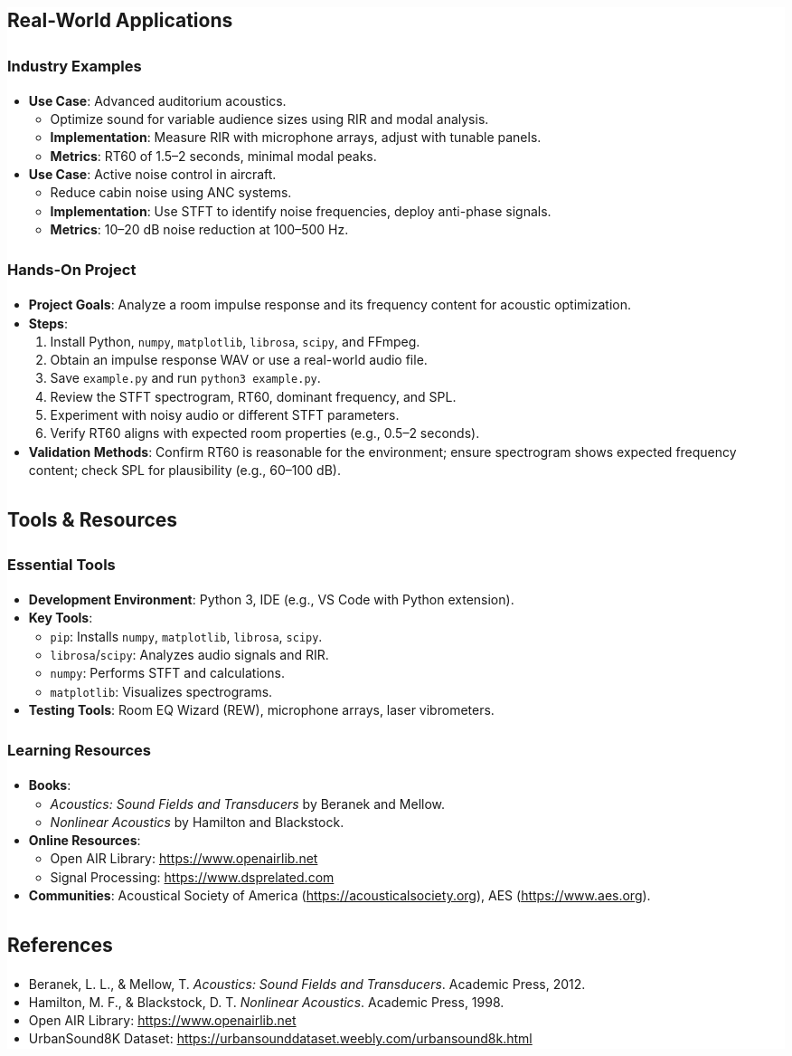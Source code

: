 ## Real-World Applications
### Industry Examples
- **Use Case**: Advanced auditorium acoustics.
  - Optimize sound for variable audience sizes using RIR and modal analysis.
  - **Implementation**: Measure RIR with microphone arrays, adjust with tunable panels.
  - **Metrics**: RT60 of 1.5–2 seconds, minimal modal peaks.
- **Use Case**: Active noise control in aircraft.
  - Reduce cabin noise using ANC systems.
  - **Implementation**: Use STFT to identify noise frequencies, deploy anti-phase signals.
  - **Metrics**: 10–20 dB noise reduction at 100–500 Hz.

### Hands-On Project
- **Project Goals**: Analyze a room impulse response and its frequency content for acoustic optimization.
- **Steps**:
  1. Install Python, `numpy`, `matplotlib`, `librosa`, `scipy`, and FFmpeg.
  2. Obtain an impulse response WAV or use a real-world audio file.
  3. Save `example.py` and run `python3 example.py`.
  4. Review the STFT spectrogram, RT60, dominant frequency, and SPL.
  5. Experiment with noisy audio or different STFT parameters.
  6. Verify RT60 aligns with expected room properties (e.g., 0.5–2 seconds).
- **Validation Methods**: Confirm RT60 is reasonable for the environment; ensure spectrogram shows expected frequency content; check SPL for plausibility (e.g., 60–100 dB).

## Tools & Resources
### Essential Tools
- **Development Environment**: Python 3, IDE (e.g., VS Code with Python extension).
- **Key Tools**:
  - `pip`: Installs `numpy`, `matplotlib`, `librosa`, `scipy`.
  - `librosa`/`scipy`: Analyzes audio signals and RIR.
  - `numpy`: Performs STFT and calculations.
  - `matplotlib`: Visualizes spectrograms.
- **Testing Tools**: Room EQ Wizard (REW), microphone arrays, laser vibrometers.

### Learning Resources
- **Books**:
  - *Acoustics: Sound Fields and Transducers* by Beranek and Mellow.
  - *Nonlinear Acoustics* by Hamilton and Blackstock.
- **Online Resources**:
  - Open AIR Library: https://www.openairlib.net
  - Signal Processing: https://www.dsprelated.com
- **Communities**: Acoustical Society of America (https://acousticalsociety.org), AES (https://www.aes.org).

## References
- Beranek, L. L., & Mellow, T. *Acoustics: Sound Fields and Transducers*. Academic Press, 2012.
- Hamilton, M. F., & Blackstock, D. T. *Nonlinear Acoustics*. Academic Press, 1998.
- Open AIR Library: https://www.openairlib.net
- UrbanSound8K Dataset: https://urbansounddataset.weebly.com/urbansound8k.html

